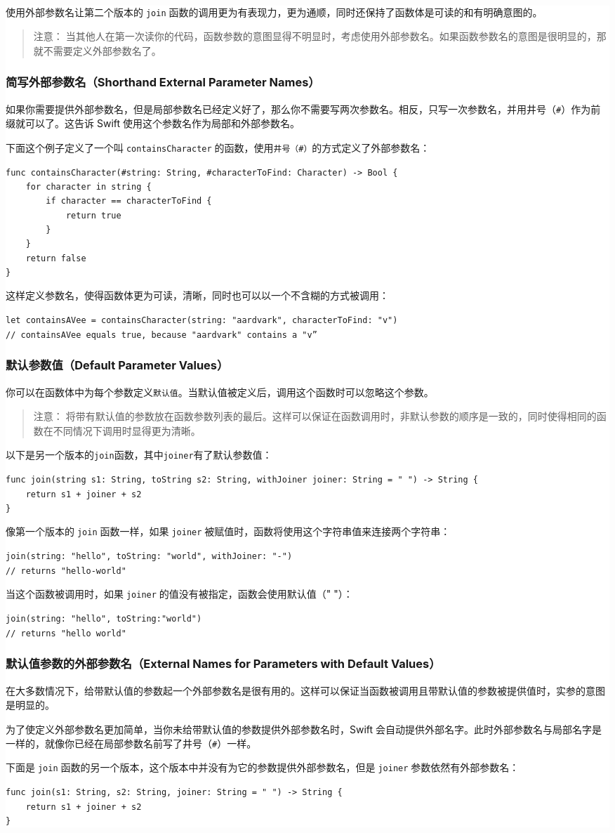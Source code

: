 使用外部参数名让第二个版本的 `join` 函数的调用更为有表现力，更为通顺，同时还保持了函数体是可读的和有明确意图的。

> 注意：
> 当其他人在第一次读你的代码，函数参数的意图显得不明显时，考虑使用外部参数名。如果函数参数名的意图是很明显的，那就不需要定义外部参数名了。

### 简写外部参数名（Shorthand External Parameter Names）

如果你需要提供外部参数名，但是局部参数名已经定义好了，那么你不需要写两次参数名。相反，只写一次参数名，并用井号（`#`）作为前缀就可以了。这告诉 Swift 使用这个参数名作为局部和外部参数名。

下面这个例子定义了一个叫 `containsCharacter` 的函数，使用`井号（#）`的方式定义了外部参数名：

    func containsCharacter(#string: String, #characterToFind: Character) -> Bool {
        for character in string {
            if character == characterToFind {
                return true
            }
        }
        return false
    }

这样定义参数名，使得函数体更为可读，清晰，同时也可以以一个不含糊的方式被调用：

    let containsAVee = containsCharacter(string: "aardvark", characterToFind: "v")
    // containsAVee equals true, because "aardvark" contains a "v”

### 默认参数值（Default Parameter Values）

你可以在函数体中为每个参数定义`默认值`。当默认值被定义后，调用这个函数时可以忽略这个参数。

> 注意：
> 将带有默认值的参数放在函数参数列表的最后。这样可以保证在函数调用时，非默认参数的顺序是一致的，同时使得相同的函数在不同情况下调用时显得更为清晰。

以下是另一个版本的`join`函数，其中`joiner`有了默认参数值：

    func join(string s1: String, toString s2: String, withJoiner joiner: String = " ") -> String {
        return s1 + joiner + s2
    }

像第一个版本的 `join` 函数一样，如果 `joiner` 被赋值时，函数将使用这个字符串值来连接两个字符串：

    join(string: "hello", toString: "world", withJoiner: "-")
    // returns "hello-world"

当这个函数被调用时，如果 `joiner` 的值没有被指定，函数会使用默认值（" "）：

    join(string: "hello", toString:"world")
    // returns "hello world"

### 默认值参数的外部参数名（External Names for Parameters with Default Values）

在大多数情况下，给带默认值的参数起一个外部参数名是很有用的。这样可以保证当函数被调用且带默认值的参数被提供值时，实参的意图是明显的。

为了使定义外部参数名更加简单，当你未给带默认值的参数提供外部参数名时，Swift 会自动提供外部名字。此时外部参数名与局部名字是一样的，就像你已经在局部参数名前写了井号（`#`）一样。

下面是 `join` 函数的另一个版本，这个版本中并没有为它的参数提供外部参数名，但是 `joiner` 参数依然有外部参数名：

    func join(s1: String, s2: String, joiner: String = " ") -> String {
        return s1 + joiner + s2
    }
